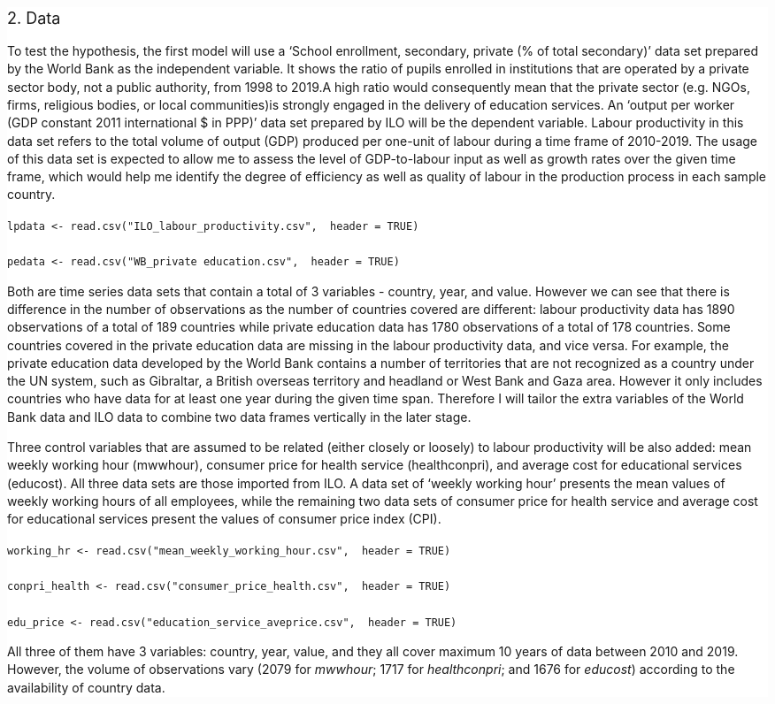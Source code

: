 <font size="4">2. Data</font>

To test the hypothesis, the first model will use a ‘School enrollment,
secondary, private (% of total secondary)’ data set prepared by the
World Bank as the independent variable. It shows the ratio of pupils
enrolled in institutions that are operated by a private sector body, not
a public authority, from 1998 to 2019.A high ratio would consequently
mean that the private sector (e.g. NGOs, firms, religious bodies, or
local communities)is strongly engaged in the delivery of education
services. An ‘output per worker (GDP constant 2011 international $ in
PPP)’ data set prepared by ILO will be the dependent variable. Labour
productivity in this data set refers to the total volume of output (GDP)
produced per one-unit of labour during a time frame of 2010-2019. The
usage of this data set is expected to allow me to assess the level of
GDP-to-labour input as well as growth rates over the given time frame,
which would help me identify the degree of efficiency as well as quality
of labour in the production process in each sample country.

    lpdata <- read.csv("ILO_labour_productivity.csv",  header = TRUE)

    pedata <- read.csv("WB_private education.csv",  header = TRUE)

Both are time series data sets that contain a total of 3 variables -
country, year, and value. However we can see that there is difference in
the number of observations as the number of countries covered are
different: labour productivity data has 1890 observations of a total of
189 countries while private education data has 1780 observations of a
total of 178 countries. Some countries covered in the private education
data are missing in the labour productivity data, and vice versa. For
example, the private education data developed by the World Bank contains
a number of territories that are not recognized as a country under the
UN system, such as Gibraltar, a British overseas territory and headland
or West Bank and Gaza area. However it only includes countries who have
data for at least one year during the given time span. Therefore I will
tailor the extra variables of the World Bank data and ILO data to
combine two data frames vertically in the later stage.

Three control variables that are assumed to be related (either closely
or loosely) to labour productivity will be also added: mean weekly
working hour (mwwhour), consumer price for health service
(healthconpri), and average cost for educational services (educost). All
three data sets are those imported from ILO. A data set of ‘weekly
working hour’ presents the mean values of weekly working hours of all
employees, while the remaining two data sets of consumer price for
health service and average cost for educational services present the
values of consumer price index (CPI).

    working_hr <- read.csv("mean_weekly_working_hour.csv",  header = TRUE)

    conpri_health <- read.csv("consumer_price_health.csv",  header = TRUE)

    edu_price <- read.csv("education_service_aveprice.csv",  header = TRUE)

All three of them have 3 variables: country, year, value, and they all
cover maximum 10 years of data between 2010 and 2019. However, the
volume of observations vary (2079 for *mwwhour*; 1717 for
*healthconpri*; and 1676 for *educost*) according to the availability of
country data.

